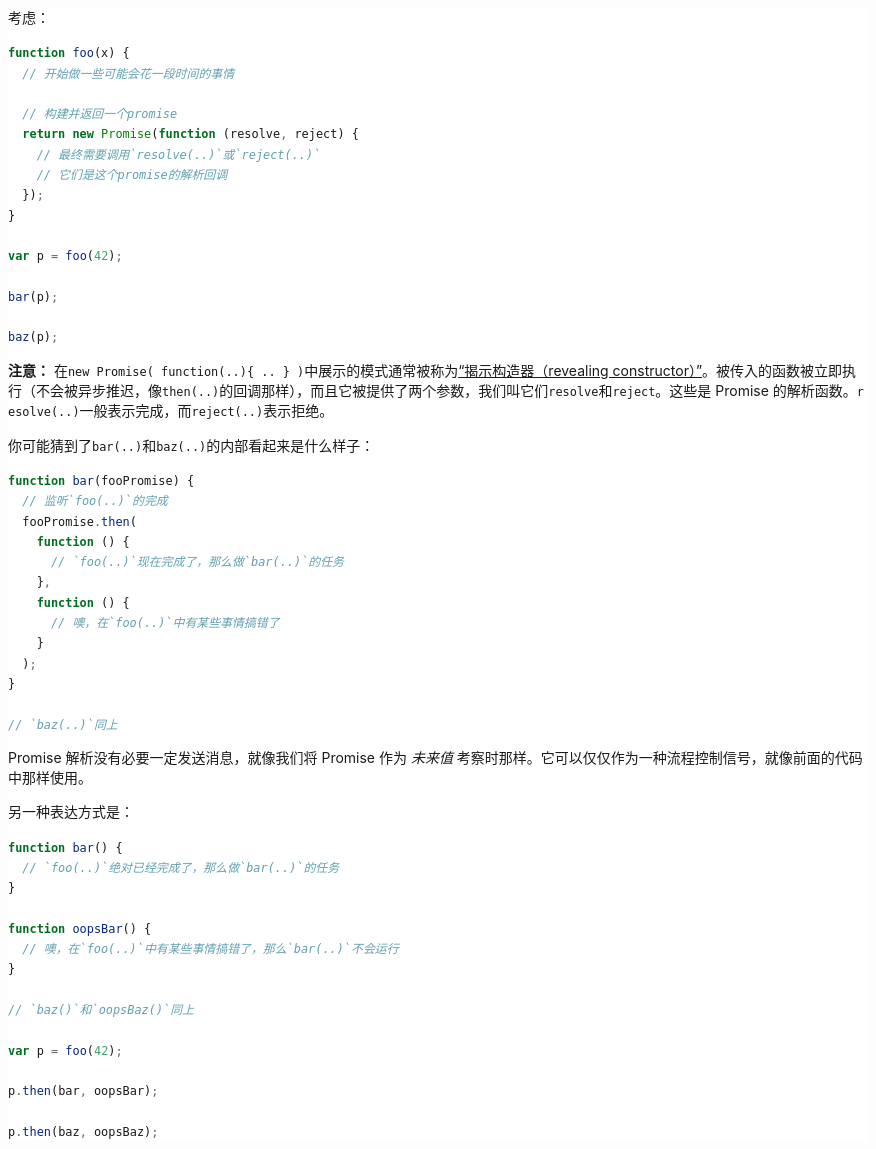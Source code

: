 考虑：

```js
function foo(x) {
  // 开始做一些可能会花一段时间的事情

  // 构建并返回一个promise
  return new Promise(function (resolve, reject) {
    // 最终需要调用`resolve(..)`或`reject(..)`
    // 它们是这个promise的解析回调
  });
}

var p = foo(42);

bar(p);

baz(p);
```

**注意：** 在`new Promise( function(..){ .. } )`中展示的模式通常被称为[“揭示构造器（revealing constructor）”](http://domenic.me/2014/02/13/the-revealing-constructor-pattern/)。被传入的函数被立即执行（不会被异步推迟，像`then(..)`的回调那样），而且它被提供了两个参数，我们叫它们`resolve`和`reject`。这些是 Promise 的解析函数。`resolve(..)`一般表示完成，而`reject(..)`表示拒绝。

你可能猜到了`bar(..)`和`baz(..)`的内部看起来是什么样子：

```js
function bar(fooPromise) {
  // 监听`foo(..)`的完成
  fooPromise.then(
    function () {
      // `foo(..)`现在完成了，那么做`bar(..)`的任务
    },
    function () {
      // 噢，在`foo(..)`中有某些事情搞错了
    }
  );
}

// `baz(..)`同上
```

Promise 解析没有必要一定发送消息，就像我们将 Promise 作为 _未来值_ 考察时那样。它可以仅仅作为一种流程控制信号，就像前面的代码中那样使用。

另一种表达方式是：

```js
function bar() {
  // `foo(..)`绝对已经完成了，那么做`bar(..)`的任务
}

function oopsBar() {
  // 噢，在`foo(..)`中有某些事情搞错了，那么`bar(..)`不会运行
}

// `baz()`和`oopsBaz()`同上

var p = foo(42);

p.then(bar, oopsBar);

p.then(baz, oopsBaz);
```
